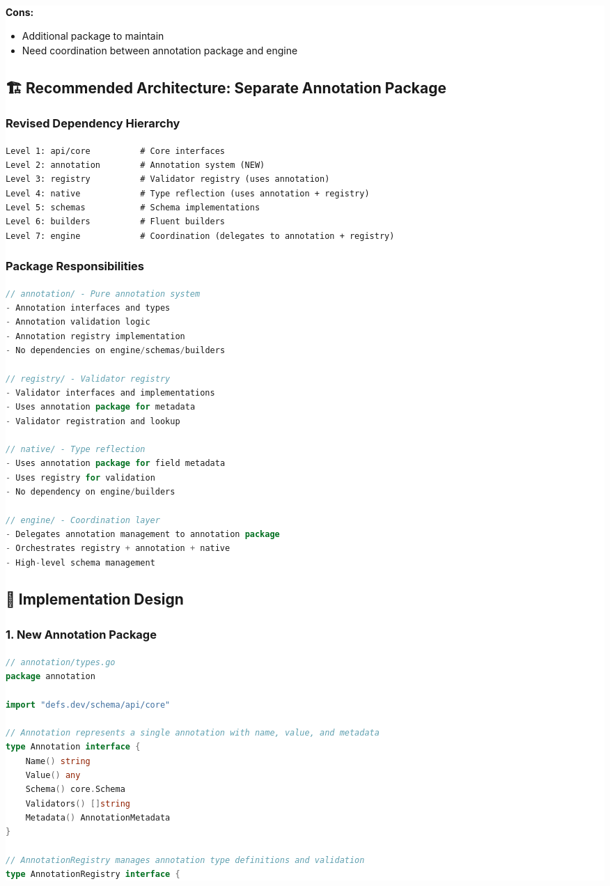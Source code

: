 **Cons:**
- Additional package to maintain
- Need coordination between annotation package and engine

## 🏗️ Recommended Architecture: Separate Annotation Package

### Revised Dependency Hierarchy

```
Level 1: api/core          # Core interfaces
Level 2: annotation        # Annotation system (NEW)
Level 3: registry          # Validator registry (uses annotation)  
Level 4: native            # Type reflection (uses annotation + registry)
Level 5: schemas           # Schema implementations 
Level 6: builders          # Fluent builders
Level 7: engine            # Coordination (delegates to annotation + registry)
```

### Package Responsibilities

```go
// annotation/ - Pure annotation system
- Annotation interfaces and types
- Annotation validation logic
- Annotation registry implementation
- No dependencies on engine/schemas/builders

// registry/ - Validator registry  
- Validator interfaces and implementations
- Uses annotation package for metadata
- Validator registration and lookup

// native/ - Type reflection
- Uses annotation package for field metadata
- Uses registry for validation
- No dependency on engine/builders

// engine/ - Coordination layer
- Delegates annotation management to annotation package
- Orchestrates registry + annotation + native
- High-level schema management
```

## 🔧 Implementation Design

### 1. New Annotation Package

```go
// annotation/types.go
package annotation

import "defs.dev/schema/api/core"

// Annotation represents a single annotation with name, value, and metadata
type Annotation interface {
    Name() string
    Value() any
    Schema() core.Schema
    Validators() []string
    Metadata() AnnotationMetadata
}

// AnnotationRegistry manages annotation type definitions and validation
type AnnotationRegistry interface {
```
